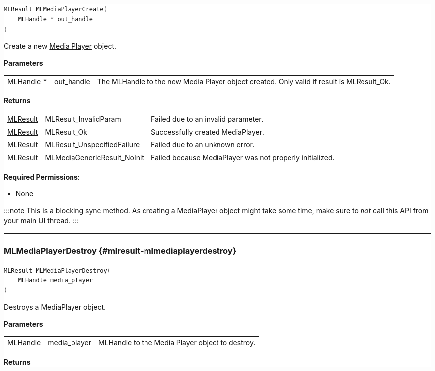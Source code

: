 ```cpp
MLResult MLMediaPlayerCreate(
    MLHandle * out_handle
)
```

Create a new [Media Player](/versioned_docs/version-31-Aug-2023/api-ref/api/Modules/group___media_player/group___media_player.md) object. 

**Parameters**

|  |   |   |
|--|--|--|
| [MLHandle](/versioned_docs/version-31-Aug-2023/api-ref/api/Modules/group___platform/group___platform.md#uint64-t-mlhandle) * |out_handle|The [MLHandle](/versioned_docs/version-31-Aug-2023/api-ref/api/Modules/group___platform/group___platform.md#uint64-t-mlhandle) to the new [Media Player](/versioned_docs/version-31-Aug-2023/api-ref/api/Modules/group___media_player/group___media_player.md) object created. Only valid if result is MLResult_Ok.|

**Returns**

|  |   |   |
|--|--|--|
| [MLResult](/versioned_docs/version-31-Aug-2023/api-ref/api/Modules/group___platform/group___platform.md#int32-t-mlresult) |MLResult_InvalidParam|Failed due to an invalid parameter. |
| [MLResult](/versioned_docs/version-31-Aug-2023/api-ref/api/Modules/group___platform/group___platform.md#int32-t-mlresult) |MLResult_Ok|Successfully created MediaPlayer. |
| [MLResult](/versioned_docs/version-31-Aug-2023/api-ref/api/Modules/group___platform/group___platform.md#int32-t-mlresult) |MLResult_UnspecifiedFailure|Failed due to an unknown error. |
| [MLResult](/versioned_docs/version-31-Aug-2023/api-ref/api/Modules/group___platform/group___platform.md#int32-t-mlresult) |MLMediaGenericResult_NoInit|Failed because MediaPlayer was not properly initialized.|
**Required Permissions**:

  * None 




:::note
This is a blocking sync method. As creating a MediaPlayer object might take some time, make sure to _not_ call this API from your main UI thread.
:::



-----------

### MLMediaPlayerDestroy {#mlresult-mlmediaplayerdestroy}

```cpp
MLResult MLMediaPlayerDestroy(
    MLHandle media_player
)
```

Destroys a MediaPlayer object. 

**Parameters**

|  |   |   |
|--|--|--|
| [MLHandle](/versioned_docs/version-31-Aug-2023/api-ref/api/Modules/group___platform/group___platform.md#uint64-t-mlhandle) |media_player|[MLHandle](/versioned_docs/version-31-Aug-2023/api-ref/api/Modules/group___platform/group___platform.md#uint64-t-mlhandle) to the [Media Player](/versioned_docs/version-31-Aug-2023/api-ref/api/Modules/group___media_player/group___media_player.md) object to destroy.|

**Returns**
